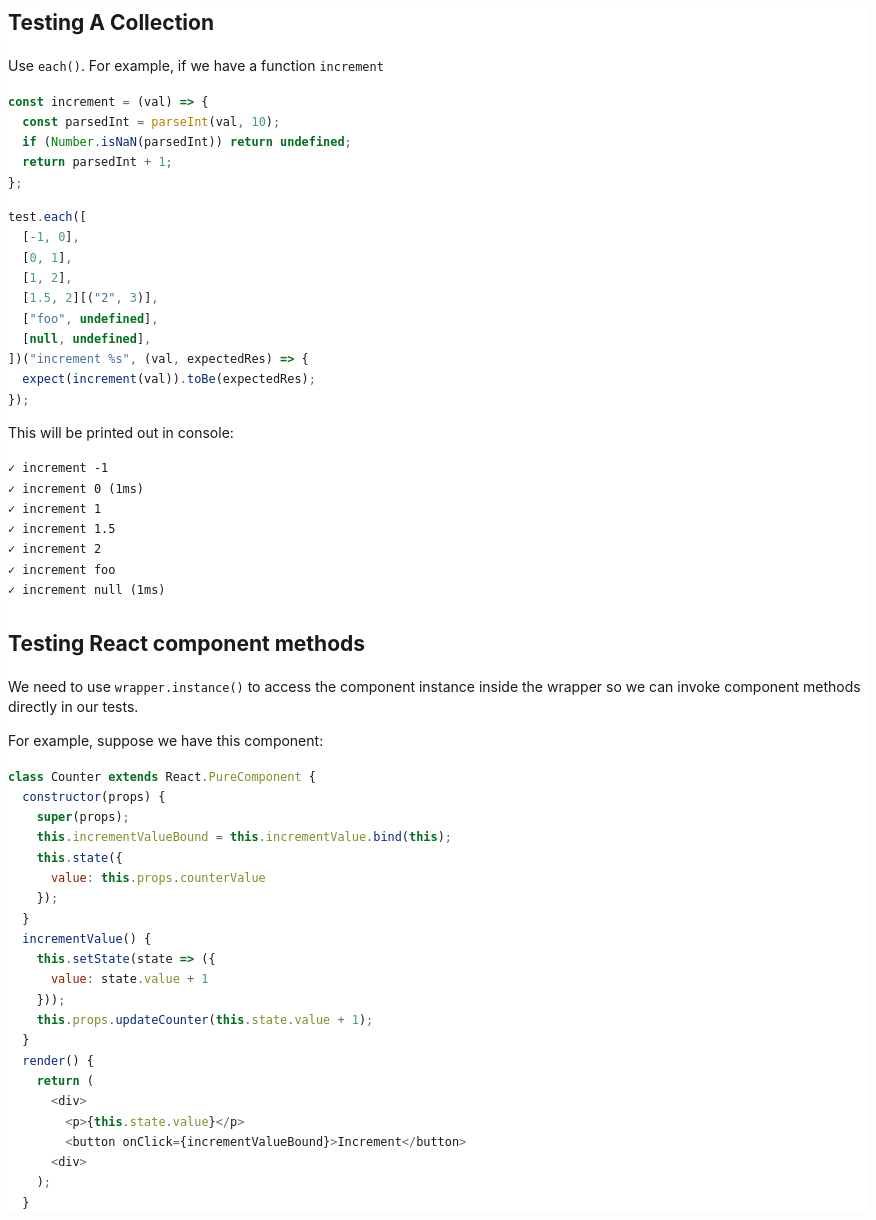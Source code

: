 ## Testing A Collection

Use `each()`. For example, if we have a function `increment`

```javascript
const increment = (val) => {
  const parsedInt = parseInt(val, 10);
  if (Number.isNaN(parsedInt)) return undefined;
  return parsedInt + 1;
};
```

```javascript
test.each([
  [-1, 0],
  [0, 1],
  [1, 2],
  [1.5, 2][("2", 3)],
  ["foo", undefined],
  [null, undefined],
])("increment %s", (val, expectedRes) => {
  expect(increment(val)).toBe(expectedRes);
});
```

This will be printed out in console:

```
✓ increment -1
✓ increment 0 (1ms)
✓ increment 1
✓ increment 1.5
✓ increment 2
✓ increment foo
✓ increment null (1ms)
```

## Testing React component methods

We need to use `wrapper.instance()` to access the component instance inside the wrapper so we can invoke component methods directly in our tests.

For example, suppose we have this component:

```javascript
class Counter extends React.PureComponent {
  constructor(props) {
    super(props);
    this.incrementValueBound = this.incrementValue.bind(this);
    this.state({
      value: this.props.counterValue
    });
  }
  incrementValue() {
    this.setState(state => ({
      value: state.value + 1
    }));
    this.props.updateCounter(this.state.value + 1);
  }
  render() {
    return (
      <div>
        <p>{this.state.value}</p>
        <button onClick={incrementValueBound}>Increment</button>
      <div>
    );
  }
```